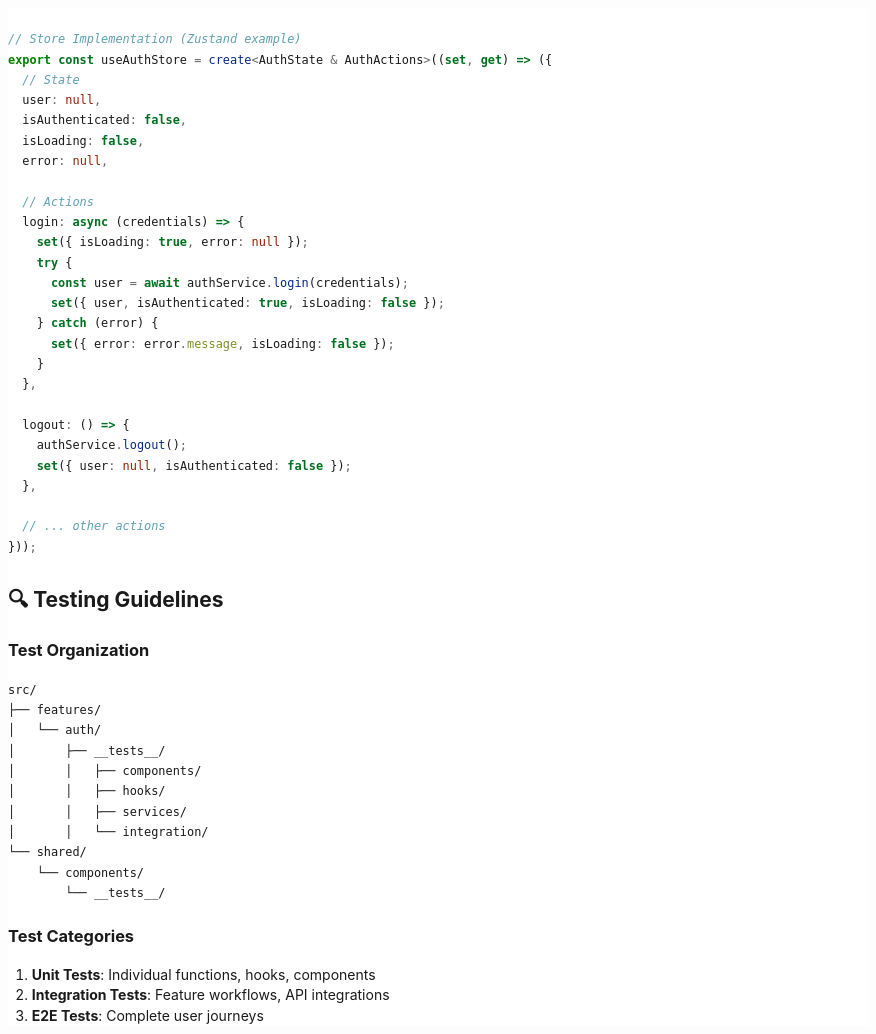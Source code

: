 ```typescript

// Store Implementation (Zustand example)
export const useAuthStore = create<AuthState & AuthActions>((set, get) => ({
  // State
  user: null,
  isAuthenticated: false,
  isLoading: false,
  error: null,

  // Actions
  login: async (credentials) => {
    set({ isLoading: true, error: null });
    try {
      const user = await authService.login(credentials);
      set({ user, isAuthenticated: true, isLoading: false });
    } catch (error) {
      set({ error: error.message, isLoading: false });
    }
  },

  logout: () => {
    authService.logout();
    set({ user: null, isAuthenticated: false });
  },

  // ... other actions
}));
```

## 🔍 Testing Guidelines

### Test Organization
```
src/
├── features/
│   └── auth/
│       ├── __tests__/
│       │   ├── components/
│       │   ├── hooks/
│       │   ├── services/
│       │   └── integration/
└── shared/
    └── components/
        └── __tests__/
```

### Test Categories
1. **Unit Tests**: Individual functions, hooks, components
2. **Integration Tests**: Feature workflows, API integrations
3. **E2E Tests**: Complete user journeys
